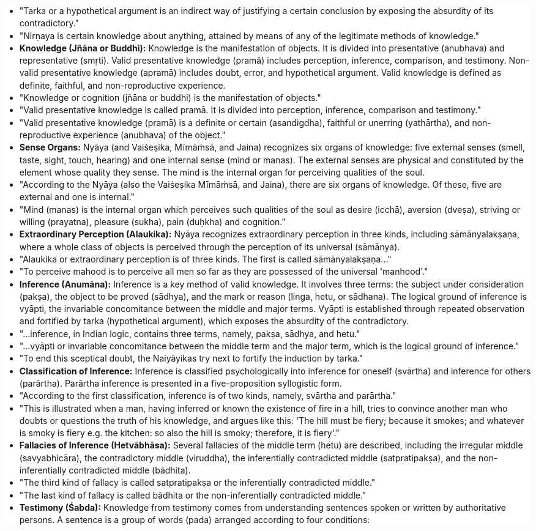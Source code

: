 - "Tarka or a hypothetical argument is an indirect way of justifying a certain conclusion by exposing the absurdity of its contradictory."
- "Nirṇaya is certain knowledge about anything, attained by means of any of the legitimate methods of knowledge."
- **Knowledge (Jñāna or Buddhi):** Knowledge is the manifestation of objects. It is divided into presentative (anubhava) and representative (smṛti). Valid presentative knowledge (pramā) includes perception, inference, comparison, and testimony. Non-valid presentative knowledge (apramā) includes doubt, error, and hypothetical argument. Valid knowledge is defined as definite, faithful, and non-reproductive experience.
- "Knowledge or cognition (jñāna or buddhi) is the manifestation of objects."
- "Valid presentative knowledge is called pramā. It is divided into perception, inference, comparison and testimony."
- "Valid presentative knowledge (pramā) is a definite or certain (asandigdha), faithful or unerring (yathārtha), and non-reproductive experience (anubhava) of the object."
- **Sense Organs:** Nyāya (and Vaiśeṣika, Mīmāṁsā, and Jaina) recognizes six organs of knowledge: five external senses (smell, taste, sight, touch, hearing) and one internal sense (mind or manas). The external senses are physical and constituted by the element whose quality they sense. The mind is the internal organ for perceiving qualities of the soul.
- "According to the Nyāya (also the Vaiśeṣika Mīmāṁsā, and Jaina), there are six organs of knowledge. Of these, five are external and one is internal."
- "Mind (manas) is the internal organ which perceives such qualities of the soul as desire (icchā), aversion (dveṣa), striving or willing (prayatna), pleasure (sukha), pain (duḥkha) and cognition."
- **Extraordinary Perception (Alaukika):** Nyāya recognizes extraordinary perception in three kinds, including sāmānyalakṣaṇa, where a whole class of objects is perceived through the perception of its universal (sāmānya).
- "Alaukika or extraordinary perception is of three kinds. The first is called sāmānyalakṣaṇa..."
- "To perceive mahood is to perceive all men so far as they are possessed of the universal 'manhood'."
- **Inference (Anumāna):** Inference is a key method of valid knowledge. It involves three terms: the subject under consideration (pakṣa), the object to be proved (sādhya), and the mark or reason (linga, hetu, or sādhana). The logical ground of inference is vyāpti, the invariable concomitance between the middle and major terms. Vyāpti is established through repeated observation and fortified by tarka (hypothetical argument), which exposes the absurdity of the contradictory.
- "...inference, in Indian logic, contains three terms, namely, pakṣa, sādhya, and hetu."
- "...vyāpti or invariable concomitance between the middle term and the major term, which is the logical ground of inference."
- "To end this sceptical doubt, the Naiyāyikas try next to fortify the induction by tarka."
- **Classification of Inference:** Inference is classified psychologically into inference for oneself (svārtha) and inference for others (parārtha). Parārtha inference is presented in a five-proposition syllogistic form.
- "According to the first classification, inference is of two kinds, namely, svārtha and parārtha."
- "This is illustrated when a man, having inferred or known the existence of fire in a hill, tries to convince another man who doubts or questions the truth of his knowledge, and argues like this: 'The hill must be fiery; because it smokes; and whatever is smoky is fiery e.g. the kitchen: so also the hill is smoky; therefore, it is fiery'."
- **Fallacies of Inference (Hetvābhāsa):** Several fallacies of the middle term (hetu) are described, including the irregular middle (savyabhicāra), the contradictory middle (viruddha), the inferentially contradicted middle (satpratipakṣa), and the non-inferentially contradicted middle (bādhita).
- "The third kind of fallacy is called satpratipakṣa or the inferentially contradicted middle."
- "The last kind of fallacy is called bādhita or the non-inferentially contradicted middle."
- **Testimony (Śabda):** Knowledge from testimony comes from understanding sentences spoken or written by authoritative persons. A sentence is a group of words (pada) arranged according to four conditions:

